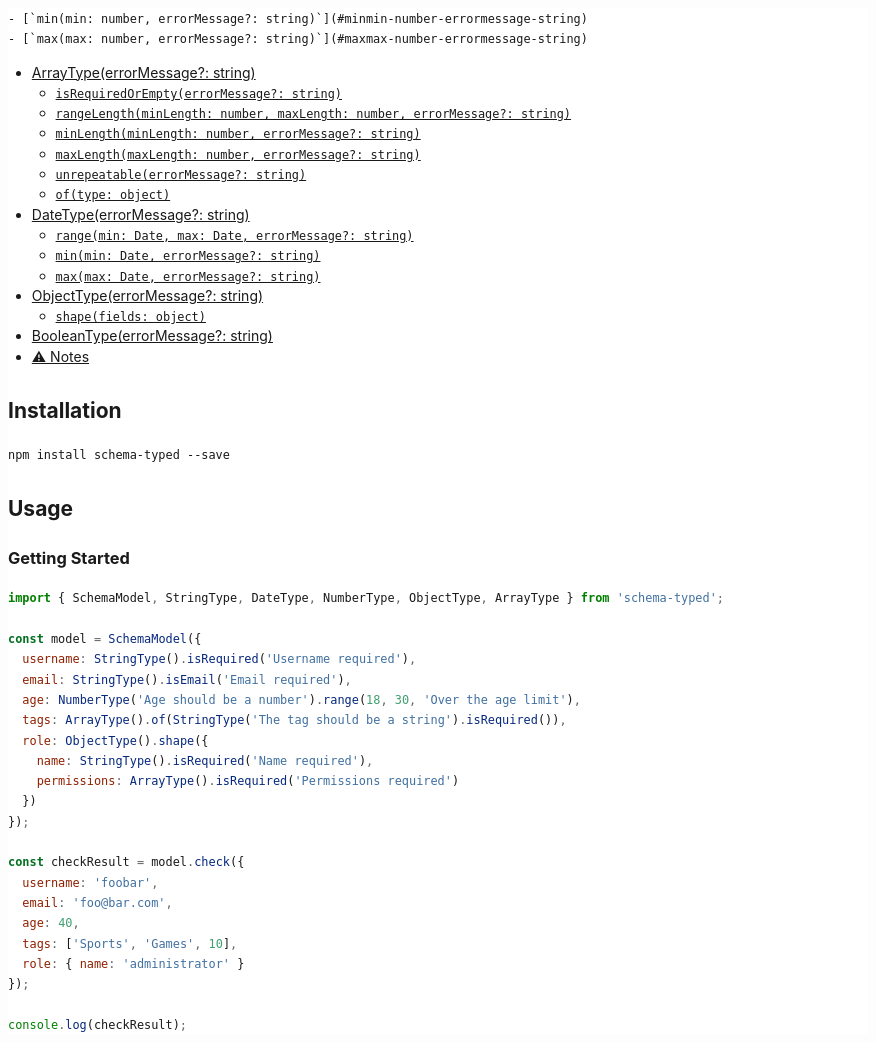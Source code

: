     - [`min(min: number, errorMessage?: string)`](#minmin-number-errormessage-string)
    - [`max(max: number, errorMessage?: string)`](#maxmax-number-errormessage-string)
  - [ArrayType(errorMessage?: string)](#arraytypeerrormessage-string)
    - [`isRequiredOrEmpty(errorMessage?: string)`](#isrequiredoremptyerrormessage-string)
    - [`rangeLength(minLength: number, maxLength: number, errorMessage?: string)`](#rangelengthminlength-number-maxlength-number-errormessage-string-1)
    - [`minLength(minLength: number, errorMessage?: string)`](#minlengthminlength-number-errormessage-string-1)
    - [`maxLength(maxLength: number, errorMessage?: string)`](#maxlengthmaxlength-number-errormessage-string-1)
    - [`unrepeatable(errorMessage?: string)`](#unrepeatableerrormessage-string)
    - [`of(type: object)`](#oftype-object)
  - [DateType(errorMessage?: string)](#datetypeerrormessage-string)
    - [`range(min: Date, max: Date, errorMessage?: string)`](#rangemin-date-max-date-errormessage-string)
    - [`min(min: Date, errorMessage?: string)`](#minmin-date-errormessage-string)
    - [`max(max: Date, errorMessage?: string)`](#maxmax-date-errormessage-string)
  - [ObjectType(errorMessage?: string)](#objecttypeerrormessage-string)
    - [`shape(fields: object)`](#shapefields-object)
  - [BooleanType(errorMessage?: string)](#booleantypeerrormessage-string)
- [⚠️ Notes](#-notes)



## Installation

```
npm install schema-typed --save
```

## Usage

### Getting Started

```js
import { SchemaModel, StringType, DateType, NumberType, ObjectType, ArrayType } from 'schema-typed';

const model = SchemaModel({
  username: StringType().isRequired('Username required'),
  email: StringType().isEmail('Email required'),
  age: NumberType('Age should be a number').range(18, 30, 'Over the age limit'),
  tags: ArrayType().of(StringType('The tag should be a string').isRequired()),
  role: ObjectType().shape({
    name: StringType().isRequired('Name required'),
    permissions: ArrayType().isRequired('Permissions required')
  })
});

const checkResult = model.check({
  username: 'foobar',
  email: 'foo@bar.com',
  age: 40,
  tags: ['Sports', 'Games', 10],
  role: { name: 'administrator' }
});

console.log(checkResult);
```


[npm-badge]: https://img.shields.io/npm/v/schema-typed.svg
[npm]: https://www.npmjs.com/package/schema-typed
[actions-svg]: https://github.com/rsuite/schema-typed/workflows/Node.js%20CI/badge.svg?branch=master
[actions-home]: https://github.com/rsuite/schema-typed/actions/workflows/nodejs-ci.yml
[soverage-svg]: https://coveralls.io/repos/github/rsuite/schema-typed/badge.svg?branch=master
[soverage]: https://coveralls.io/github/rsuite/schema-typed?branch=master